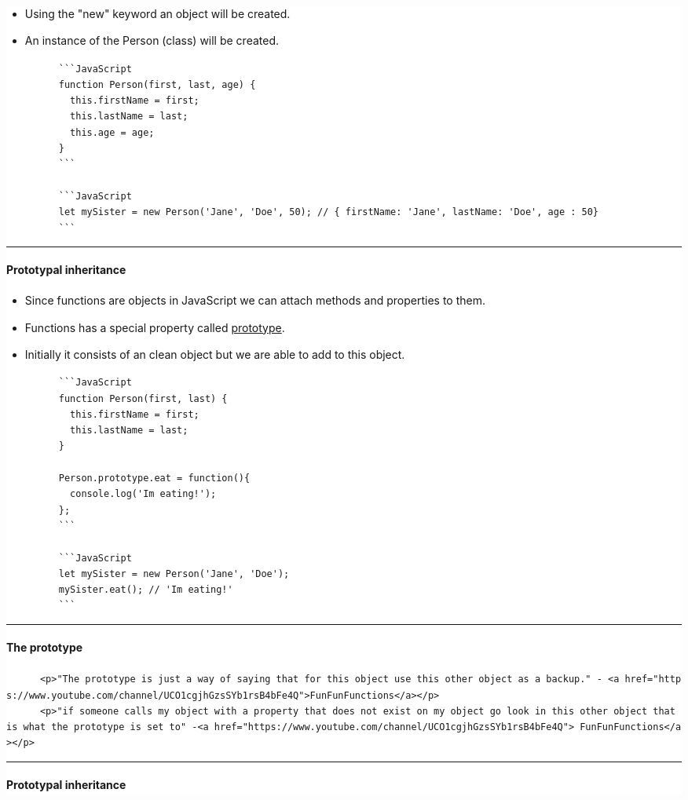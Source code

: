 * Using the "new" keyword an object will be created.
* An instance of the Person (class) will be created.

            ```JavaScript
            function Person(first, last, age) {
              this.firstName = first;
              this.lastName = last;
              this.age = age;
            }
            ```

            ```JavaScript
            let mySister = new Person('Jane', 'Doe', 50); // { firstName: 'Jane', lastName: 'Doe', age : 50}
            ```



---


  #### Prototypal inheritance</h4>
              
* Since functions are objects in JavaScript we can attach methods and properties to them.
* Functions has a special property called <u>prototype</u>.
* Initially it consists of an clean object but we are able to add to this object.

            ```JavaScript
            function Person(first, last) {
              this.firstName = first;
              this.lastName = last;
            }
            
            Person.prototype.eat = function(){
              console.log('Im eating!');
            };
            ```

            ```JavaScript
            let mySister = new Person('Jane', 'Doe');
            mySister.eat(); // 'Im eating!'
            ```


--- 


#### The prototype</h4>
          <p>"The prototype is just a way of saying that for this object use this other object as a backup." - <a href="https://www.youtube.com/channel/UCO1cgjhGzsSYb1rsB4bFe4Q">FunFunFunctions</a></p>
          <p>"if someone calls my object with a property that does not exist on my object go look in this other object that is what the prototype is set to" -<a href="https://www.youtube.com/channel/UCO1cgjhGzsSYb1rsB4bFe4Q"> FunFunFunctions</a></p>

---
        

  #### Prototypal inheritance</h4>
